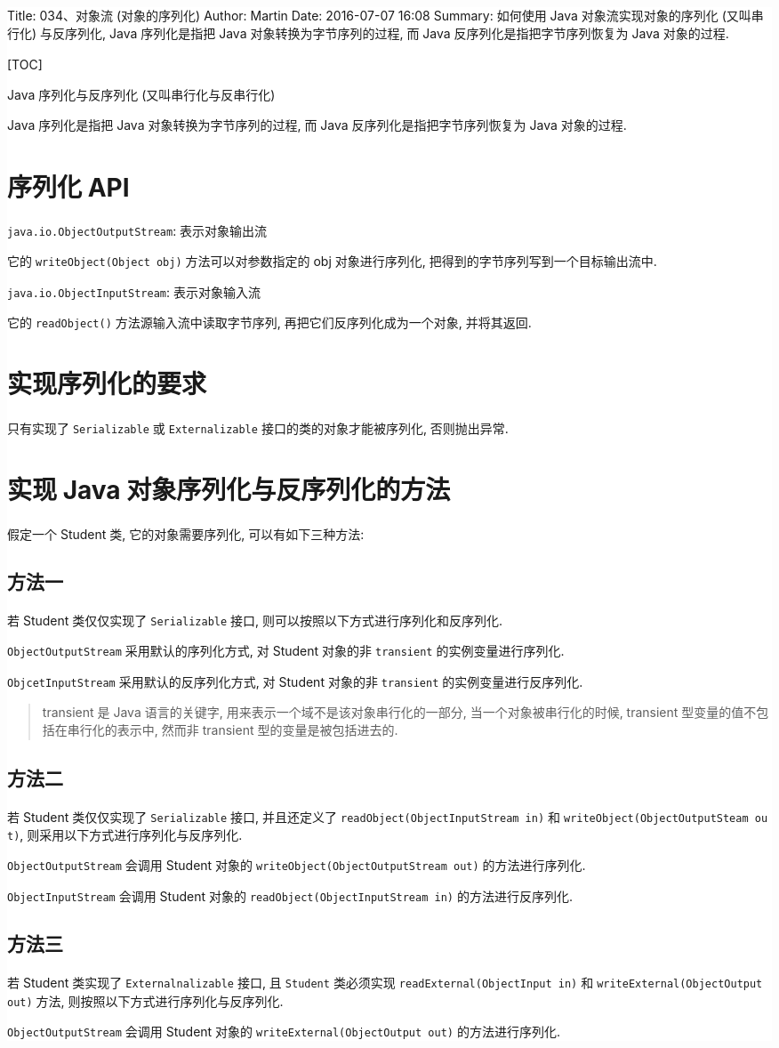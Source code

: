Title: 034、对象流 (对象的序列化)
Author: Martin
Date: 2016-07-07 16:08
Summary: 如何使用 Java 对象流实现对象的序列化 (又叫串行化) 与反序列化, Java 序列化是指把 Java 对象转换为字节序列的过程, 而 Java 反序列化是指把字节序列恢复为 Java 对象的过程.

[TOC]

Java 序列化与反序列化 (又叫串行化与反串行化)

Java 序列化是指把 Java 对象转换为字节序列的过程, 而 Java 反序列化是指把字节序列恢复为 Java 对象的过程.

# 序列化 API
`java.io.ObjectOutputStream`: 表示对象输出流

它的 `writeObject(Object obj)` 方法可以对参数指定的 obj 对象进行序列化, 把得到的字节序列写到一个目标输出流中.

`java.io.ObjectInputStream`: 表示对象输入流

它的 `readObject()` 方法源输入流中读取字节序列, 再把它们反序列化成为一个对象, 并将其返回.

# 实现序列化的要求
只有实现了 `Serializable` 或 `Externalizable` 接口的类的对象才能被序列化, 否则抛出异常.

# 实现 Java 对象序列化与反序列化的方法

假定一个 Student 类, 它的对象需要序列化, 可以有如下三种方法:

## 方法一
若 Student 类仅仅实现了 `Serializable` 接口, 则可以按照以下方式进行序列化和反序列化.

`ObjectOutputStream` 采用默认的序列化方式, 对 Student 对象的非 `transient` 的实例变量进行序列化.

`ObjcetInputStream` 采用默认的反序列化方式, 对 Student 对象的非 `transient` 的实例变量进行反序列化.

> transient 是 Java 语言的关键字, 用来表示一个域不是该对象串行化的一部分, 当一个对象被串行化的时候, transient 型变量的值不包括在串行化的表示中, 然而非 transient 型的变量是被包括进去的.

## 方法二
若 Student 类仅仅实现了 `Serializable` 接口, 并且还定义了 `readObject(ObjectInputStream in)` 和 `writeObject(ObjectOutputSteam out)`, 则采用以下方式进行序列化与反序列化.

`ObjectOutputStream` 会调用 Student 对象的 `writeObject(ObjectOutputStream out)` 的方法进行序列化.

`ObjectInputStream` 会调用 Student 对象的 `readObject(ObjectInputStream in)` 的方法进行反序列化.

## 方法三
若 Student 类实现了 `Externalnalizable` 接口, 且 `Student` 类必须实现 `readExternal(ObjectInput in)` 和 `writeExternal(ObjectOutput out)` 方法, 则按照以下方式进行序列化与反序列化.

`ObjectOutputStream` 会调用 Student 对象的 `writeExternal(ObjectOutput out)` 的方法进行序列化.
